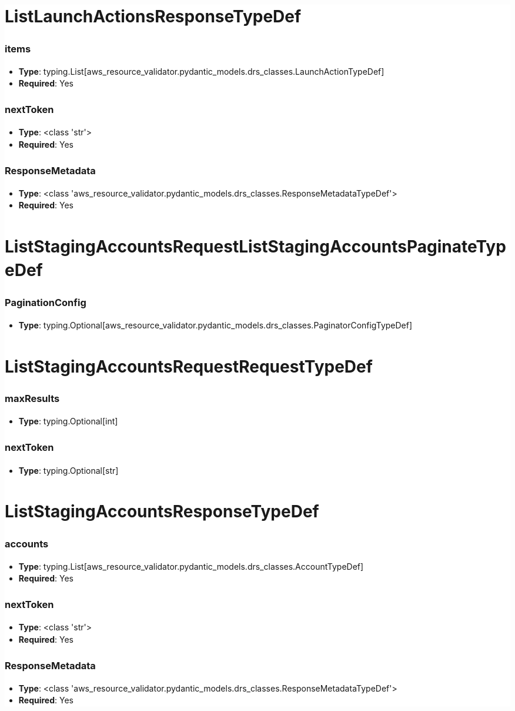
# ListLaunchActionsResponseTypeDef

### items
- **Type**: typing.List[aws_resource_validator.pydantic_models.drs_classes.LaunchActionTypeDef]
- **Required**: Yes

### nextToken
- **Type**: <class 'str'>
- **Required**: Yes

### ResponseMetadata
- **Type**: <class 'aws_resource_validator.pydantic_models.drs_classes.ResponseMetadataTypeDef'>
- **Required**: Yes


# ListStagingAccountsRequestListStagingAccountsPaginateTypeDef

### PaginationConfig
- **Type**: typing.Optional[aws_resource_validator.pydantic_models.drs_classes.PaginatorConfigTypeDef]


# ListStagingAccountsRequestRequestTypeDef

### maxResults
- **Type**: typing.Optional[int]

### nextToken
- **Type**: typing.Optional[str]


# ListStagingAccountsResponseTypeDef

### accounts
- **Type**: typing.List[aws_resource_validator.pydantic_models.drs_classes.AccountTypeDef]
- **Required**: Yes

### nextToken
- **Type**: <class 'str'>
- **Required**: Yes

### ResponseMetadata
- **Type**: <class 'aws_resource_validator.pydantic_models.drs_classes.ResponseMetadataTypeDef'>
- **Required**: Yes
